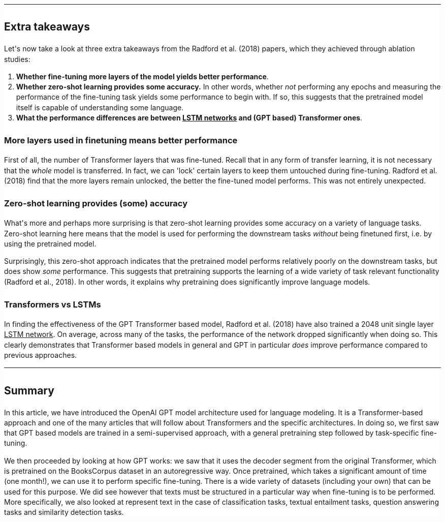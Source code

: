 * * *

## Extra takeaways

Let's now take a look at three extra takeaways from the Radford et al. (2018) papers, which they achieved through ablation studies:

1. **Whether fine-tuning more layers of the model yields better performance**.
2. **Whether zero-shot learning provides some accuracy.** In other words, whether _not_ performing any epochs and measuring the performance of the fine-tuning task yields some performance to begin with. If so, this suggests that the pretrained model itself is capable of understanding some language.
3. **What the performance differences are between [LSTM networks](https://github.com/mobiletest2016/machine-learning-articles/blob/master/articles/a-gentle-introduction-to-long-short-term-memory-networks-lstm.md) and (GPT based) Transformer ones**.

### More layers used in finetuning means better performance

First of all, the number of Transformer layers that was fine-tuned. Recall that in any form of transfer learning, it is not necessary that the _whole_ model is transferred. In fact, we can 'lock' certain layers to keep them untouched during fine-tuning. Radford et al. (2018) find that the more layers remain unlocked, the better the fine-tuned model performs. This was not entirely unexpected.

### Zero-shot learning provides (some) accuracy

What's more and perhaps more surprising is that zero-shot learning provides some accuracy on a variety of language tasks. Zero-shot learning here means that the model is used for performing the downstream tasks _without_ being finetuned first, i.e. by using the pretrained model.

Surprisingly, this zero-shot approach indicates that the pretrained model performs relatively poorly on the downstream tasks, but does show _some_ performance. This suggests that pretraining supports the learning of a wide variety of task relevant functionality (Radford et al., 2018). In other words, it explains why pretraining does significantly improve language models.

### Transformers vs LSTMs

In finding the effectiveness of the GPT Transformer based model, Radford et al. (2018) have also trained a 2048 unit single layer [LSTM network](https://github.com/mobiletest2016/machine-learning-articles/blob/master/articles/a-gentle-introduction-to-long-short-term-memory-networks-lstm.md). On average, across many of the tasks, the performance of the network dropped significantly when doing so. This clearly demonstrates that Transformer based models in general and GPT in particular _does_ improve performance compared to previous approaches.

* * *

## Summary

In this article, we have introduced the OpenAI GPT model architecture used for language modeling. It is a Transformer-based approach and one of the many articles that will follow about Transformers and the specific architectures. In doing so, we first saw that GPT based models are trained in a semi-supervised approach, with a general pretraining step followed by task-specific fine-tuning.

We then proceeded by looking at how GPT works: we saw that it uses the decoder segment from the original Transformer, which is pretrained on the BooksCorpus dataset in an autoregressive way. Once pretrained, which takes a significant amount of time (one month!), we can use it to perform specific fine-tuning. There is a wide variety of datasets (including your own) that can be used for this purpose. We did see however that texts must be structured in a particular way when fine-tuning is to be performed. More specifically, we also looked at represent text in the case of classification tasks, textual entailment tasks, question answering tasks and similarity detection tasks.

